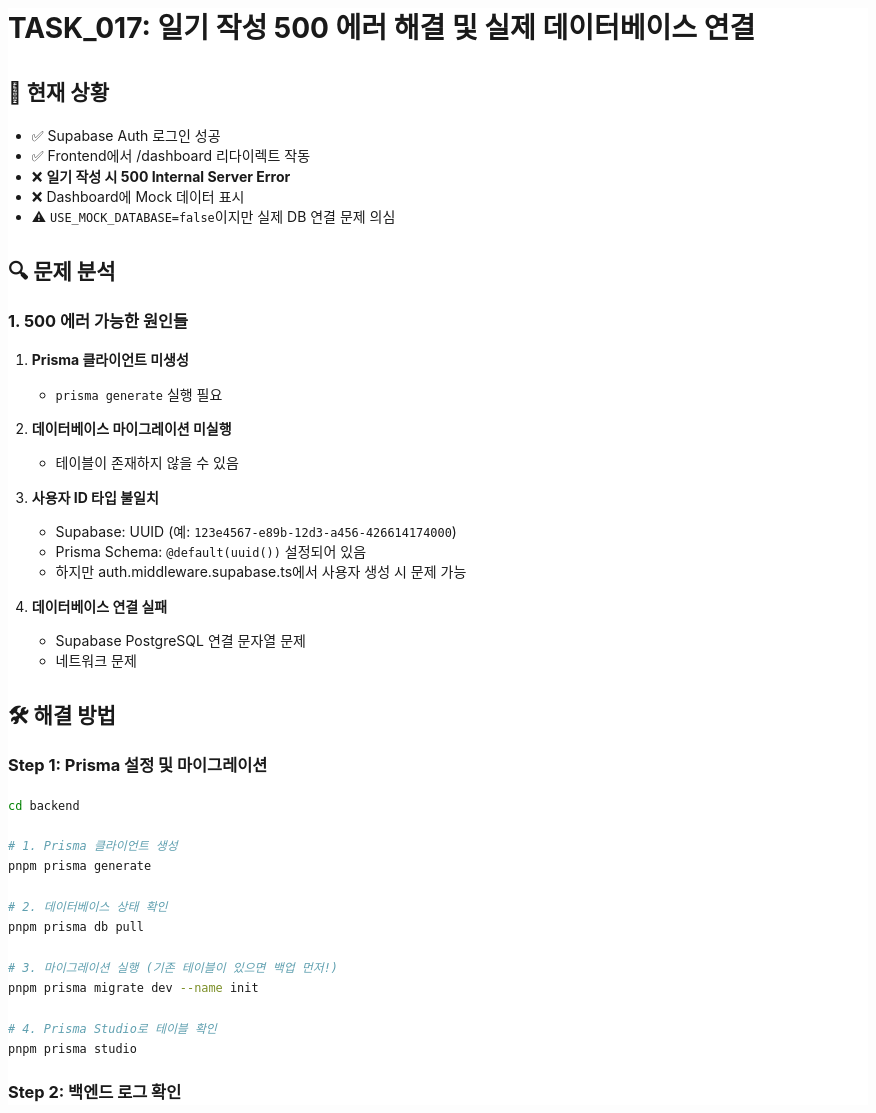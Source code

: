 # TASK_017: 일기 작성 500 에러 해결 및 실제 데이터베이스 연결

## 🚨 현재 상황
- ✅ Supabase Auth 로그인 성공
- ✅ Frontend에서 /dashboard 리다이렉트 작동
- ❌ **일기 작성 시 500 Internal Server Error**
- ❌ Dashboard에 Mock 데이터 표시
- ⚠️ `USE_MOCK_DATABASE=false`이지만 실제 DB 연결 문제 의심

## 🔍 문제 분석

### 1. 500 에러 가능한 원인들
1. **Prisma 클라이언트 미생성**
   - `prisma generate` 실행 필요
   
2. **데이터베이스 마이그레이션 미실행**
   - 테이블이 존재하지 않을 수 있음
   
3. **사용자 ID 타입 불일치**
   - Supabase: UUID (예: `123e4567-e89b-12d3-a456-426614174000`)
   - Prisma Schema: `@default(uuid())` 설정되어 있음
   - 하지만 auth.middleware.supabase.ts에서 사용자 생성 시 문제 가능

4. **데이터베이스 연결 실패**
   - Supabase PostgreSQL 연결 문자열 문제
   - 네트워크 문제

## 🛠️ 해결 방법

### Step 1: Prisma 설정 및 마이그레이션

```bash
cd backend

# 1. Prisma 클라이언트 생성
pnpm prisma generate

# 2. 데이터베이스 상태 확인
pnpm prisma db pull

# 3. 마이그레이션 실행 (기존 테이블이 있으면 백업 먼저!)
pnpm prisma migrate dev --name init

# 4. Prisma Studio로 테이블 확인
pnpm prisma studio
```

### Step 2: 백엔드 로그 확인
